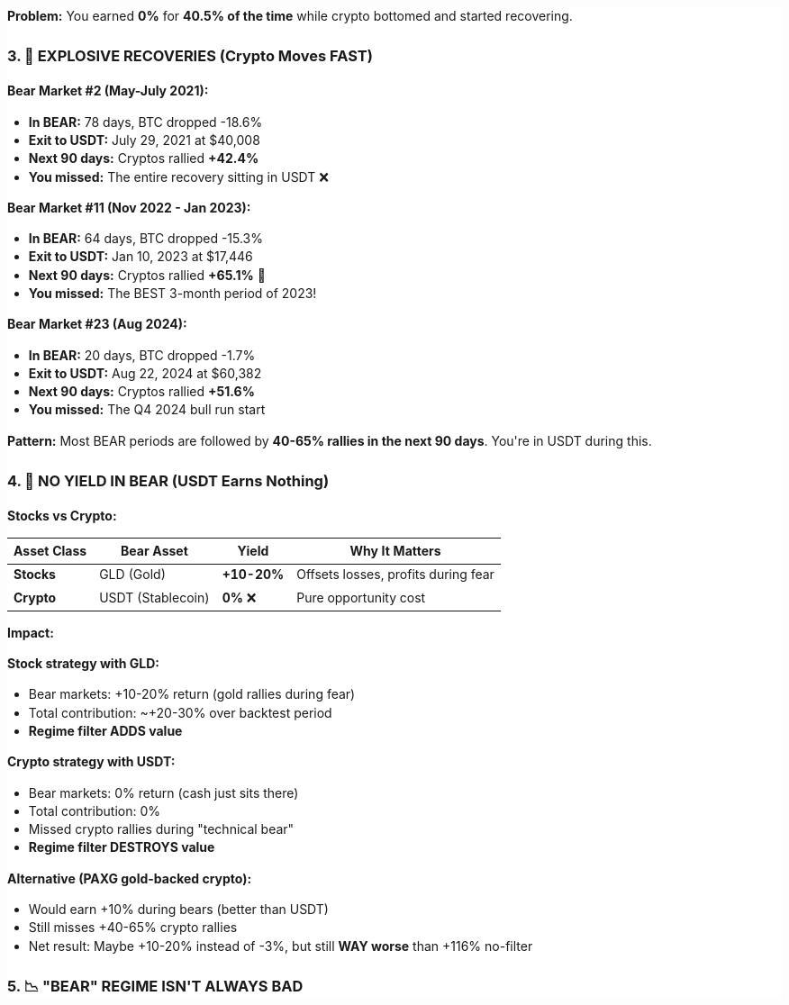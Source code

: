 **Problem:** You earned **0%** for **40.5% of the time** while crypto bottomed and started recovering.

### 3. 🚀 EXPLOSIVE RECOVERIES (Crypto Moves FAST)

**Bear Market #2 (May-July 2021):**
- **In BEAR:** 78 days, BTC dropped -18.6%
- **Exit to USDT:** July 29, 2021 at $40,008
- **Next 90 days:** Cryptos rallied **+42.4%**
- **You missed:** The entire recovery sitting in USDT ❌

**Bear Market #11 (Nov 2022 - Jan 2023):**
- **In BEAR:** 64 days, BTC dropped -15.3%
- **Exit to USDT:** Jan 10, 2023 at $17,446
- **Next 90 days:** Cryptos rallied **+65.1%** 🚀
- **You missed:** The BEST 3-month period of 2023!

**Bear Market #23 (Aug 2024):**
- **In BEAR:** 20 days, BTC dropped -1.7%
- **Exit to USDT:** Aug 22, 2024 at $60,382
- **Next 90 days:** Cryptos rallied **+51.6%**
- **You missed:** The Q4 2024 bull run start

**Pattern:** Most BEAR periods are followed by **40-65% rallies in the next 90 days**. You're in USDT during this.

### 4. 💸 NO YIELD IN BEAR (USDT Earns Nothing)

**Stocks vs Crypto:**

| Asset Class | Bear Asset | Yield | Why It Matters |
|-------------|------------|-------|----------------|
| **Stocks** | GLD (Gold) | **+10-20%** | Offsets losses, profits during fear |
| **Crypto** | USDT (Stablecoin) | **0%** ❌ | Pure opportunity cost |

**Impact:**

**Stock strategy with GLD:**
- Bear markets: +10-20% return (gold rallies during fear)
- Total contribution: ~+20-30% over backtest period
- **Regime filter ADDS value**

**Crypto strategy with USDT:**
- Bear markets: 0% return (cash just sits there)
- Total contribution: 0%
- Missed crypto rallies during "technical bear"
- **Regime filter DESTROYS value**

**Alternative (PAXG gold-backed crypto):**
- Would earn +10% during bears (better than USDT)
- Still misses +40-65% crypto rallies
- Net result: Maybe +10-20% instead of -3%, but still **WAY worse** than +116% no-filter

### 5. 📉 "BEAR" REGIME ISN'T ALWAYS BAD

